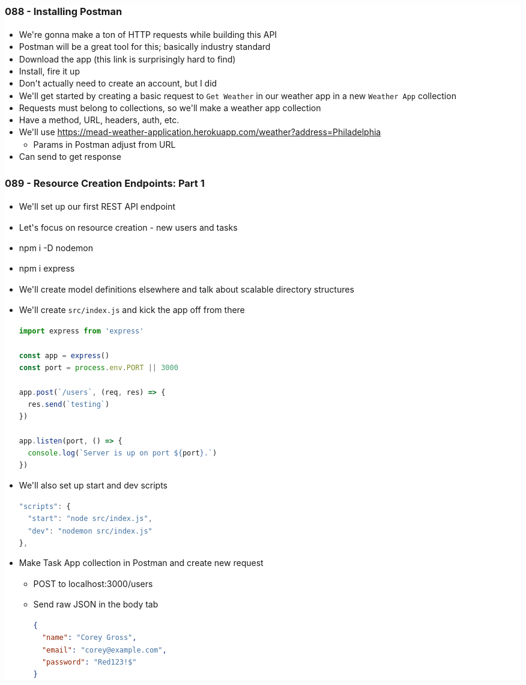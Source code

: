 ### 088 - Installing Postman

- We're gonna make a ton of HTTP requests while building this API
- Postman will be a great tool for this; basically industry standard
- Download the app (this link is surprisingly hard to find)
- Install, fire it up
- Don't actually need to create an account, but I did
- We'll get started by creating a basic request to `Get Weather` in our weather app in a new `Weather App` collection
- Requests must belong to collections, so we'll make a weather app collection
- Have a method, URL, headers, auth, etc.
- We'll use https://mead-weather-application.herokuapp.com/weather?address=Philadelphia
  - Params in Postman adjust from URL
- Can send to get response

### 089 - Resource Creation Endpoints: Part 1

- We'll set up our first REST API endpoint
- Let's focus on resource creation - new users and tasks
- npm i -D nodemon
- npm i express
- We'll create model definitions elsewhere and talk about scalable directory structures
- We'll create `src/index.js` and kick the app off from there

  ```js
  import express from 'express'

  const app = express()
  const port = process.env.PORT || 3000

  app.post(`/users`, (req, res) => {
    res.send(`testing`)
  })

  app.listen(port, () => {
    console.log(`Server is up on port ${port}.`)
  })
  ```

- We'll also set up start and dev scripts

  ```js
  "scripts": {
    "start": "node src/index.js",
    "dev": "nodemon src/index.js"
  },
  ```

- Make Task App collection in Postman and create new request

  - POST to localhost:3000/users
  - Send raw JSON in the body tab

    ```json
    {
      "name": "Corey Gross",
      "email": "corey@example.com",
      "password": "Red123!$"
    }
    ```
